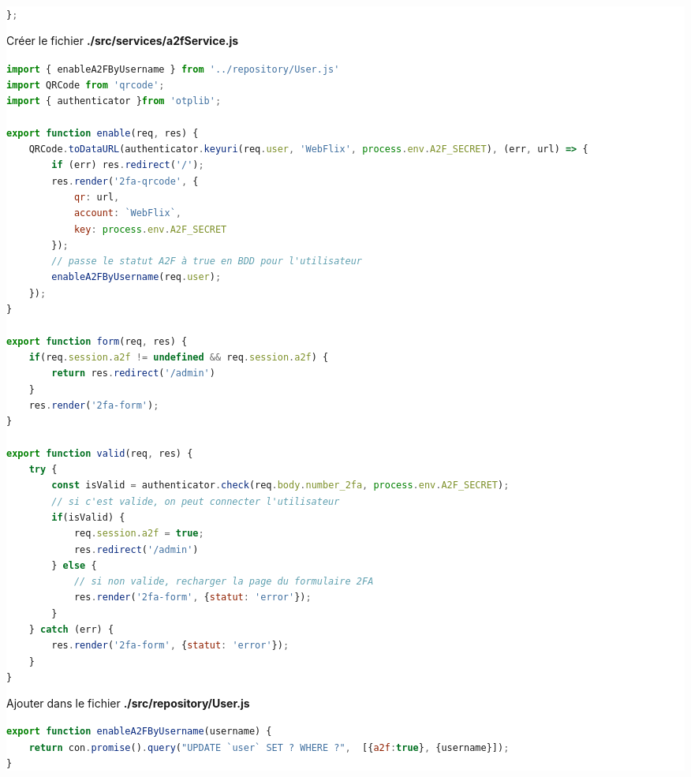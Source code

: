 ```jsx
};
```

Créer le fichier **./src/services/a2fService.js**

```jsx
import { enableA2FByUsername } from '../repository/User.js'
import QRCode from 'qrcode';
import { authenticator }from 'otplib';

export function enable(req, res) {   
    QRCode.toDataURL(authenticator.keyuri(req.user, 'WebFlix', process.env.A2F_SECRET), (err, url) => {
        if (err) res.redirect('/');
        res.render('2fa-qrcode', { 
            qr: url, 
            account: `WebFlix`,
            key: process.env.A2F_SECRET
        });
        // passe le statut A2F à true en BDD pour l'utilisateur
        enableA2FByUsername(req.user);
    }); 
}

export function form(req, res) { 
    if(req.session.a2f != undefined && req.session.a2f) {
        return res.redirect('/admin')
    }
    res.render('2fa-form'); 
}

export function valid(req, res) {
    try {
        const isValid = authenticator.check(req.body.number_2fa, process.env.A2F_SECRET);
        // si c'est valide, on peut connecter l'utilisateur
        if(isValid) {
            req.session.a2f = true;
            res.redirect('/admin')
        } else {
            // si non valide, recharger la page du formulaire 2FA
            res.render('2fa-form', {statut: 'error'});
        }
    } catch (err) {
        res.render('2fa-form', {statut: 'error'});
    }
}
```

Ajouter dans le fichier **./src/repository/User.js**

```jsx
export function enableA2FByUsername(username) {    
    return con.promise().query("UPDATE `user` SET ? WHERE ?",  [{a2f:true}, {username}]);
}
```
